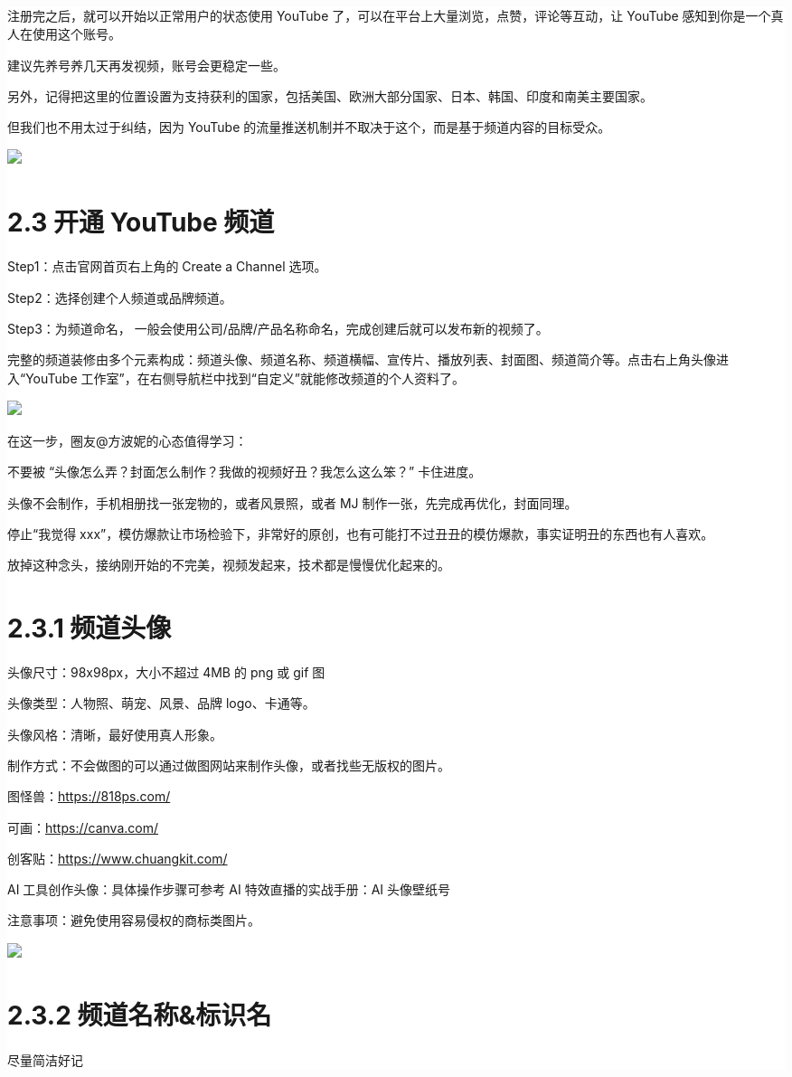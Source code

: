 注册完之后，就可以开始以正常用户的状态使用 YouTube 了，可以在平台上大量浏览，点赞，评论等互动，让 YouTube 感知到你是一个真人在使用这个账号。

建议先养号养几天再发视频，账号会更稳定一些。

另外，记得把这里的位置设置为支持获利的国家，包括美国、欧洲大部分国家、日本、韩国、印度和南美主要国家。

但我们也不用太过于纠结，因为 YouTube 的流量推送机制并不取决于这个，而是基于频道内容的目标受众。

![](img/a4098e0e64acd8de96d8c6faacf021d7.png)

# 2.3 开通 YouTube 频道

Step1：点击官网首页右上角的 Create a Channel 选项。

Step2：选择创建个人频道或品牌频道。

Step3：为频道命名， 一般会使用公司/品牌/产品名称命名，完成创建后就可以发布新的视频了。

完整的频道装修由多个元素构成：频道头像、频道名称、频道横幅、宣传片、播放列表、封面图、频道简介等。点击右上角头像进入“YouTube 工作室”，在右侧导航栏中找到“自定义”就能修改频道的个人资料了。

![](img/505662d73daf1f93837ebc81449911f3.png)

在这一步，圈友@方波妮的心态值得学习：

不要被 “头像怎么弄？封面怎么制作？我做的视频好丑？我怎么这么笨？” 卡住进度。

头像不会制作，手机相册找一张宠物的，或者风景照，或者 MJ 制作一张，先完成再优化，封面同理。

停止“我觉得 xxx”，模仿爆款让市场检验下，非常好的原创，也有可能打不过丑丑的模仿爆款，事实证明丑的东西也有人喜欢。

放掉这种念头，接纳刚开始的不完美，视频发起来，技术都是慢慢优化起来的。

# 2.3.1 频道头像

头像尺寸：98x98px，大小不超过 4MB 的 png 或 gif 图

头像类型：人物照、萌宠、风景、品牌 logo、卡通等。

头像风格：清晰，最好使用真人形象。

制作方式：不会做图的可以通过做图网站来制作头像，或者找些无版权的图片。

图怪兽：https://818ps.com/

可画：https://canva.com/

创客贴：https://www.chuangkit.com/

AI 工具创作头像：具体操作步骤可参考 AI 特效直播的实战手册：AI 头像壁纸号

注意事项：避免使用容易侵权的商标类图片。

![](img/65d01692443e24ab11fad26c58b29691.png)

# 2.3.2 频道名称&标识名

尽量简洁好记
